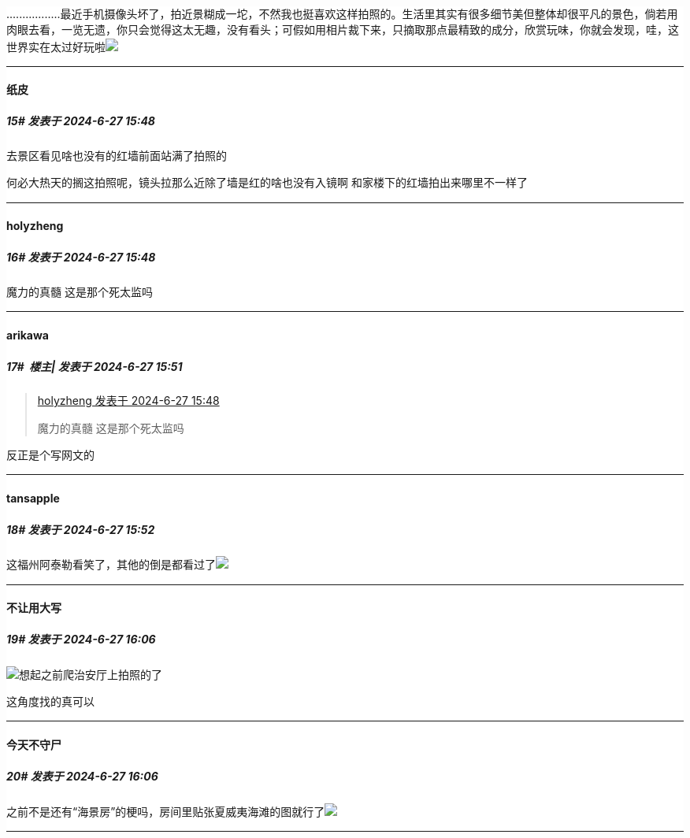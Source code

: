 .................最近手机摄像头坏了，拍近景糊成一坨，不然我也挺喜欢这样拍照的。生活里其实有很多细节美但整体却很平凡的景色，倘若用肉眼去看，一览无遗，你只会觉得这太无趣，没有看头；可假如用相片裁下来，只摘取那点最精致的成分，欣赏玩味，你就会发现，哇，这世界实在太过好玩啦<img src="https://static.saraba1st.com/image/smiley/face2017/051.png" referrerpolicy="no-referrer">

*****

####  纸皮  
##### 15#       发表于 2024-6-27 15:48

去景区看见啥也没有的红墙前面站满了拍照的

何必大热天的搁这拍照呢，镜头拉那么近除了墙是红的啥也没有入镜啊 和家楼下的红墙拍出来哪里不一样了

*****

####  holyzheng  
##### 16#       发表于 2024-6-27 15:48

魔力的真髓 这是那个死太监吗

*****

####  arikawa  
##### 17#         楼主| 发表于 2024-6-27 15:51

<blockquote><a href="httphttps://bbs.saraba1st.com/2b/forum.php?mod=redirect&amp;goto=findpost&amp;pid=65401179&amp;ptid=2189203" target="_blank">holyzheng 发表于 2024-6-27 15:48</a>

魔力的真髓 这是那个死太监吗</blockquote>
反正是个写网文的

*****

####  tansapple  
##### 18#       发表于 2024-6-27 15:52

这福州阿泰勒看笑了，其他的倒是都看过了<img src="https://static.saraba1st.com/image/smiley/face2017/009.gif" referrerpolicy="no-referrer">

*****

####  不让用大写  
##### 19#       发表于 2024-6-27 16:06

<img src="https://static.saraba1st.com/image/smiley/face2017/067.png" referrerpolicy="no-referrer">想起之前爬治安厅上拍照的了

这角度找的真可以

*****

####  今天不守尸  
##### 20#       发表于 2024-6-27 16:06

之前不是还有“海景房”的梗吗，房间里贴张夏威夷海滩的图就行了<img src="https://static.saraba1st.com/image/smiley/face2017/067.png" referrerpolicy="no-referrer">

*****
